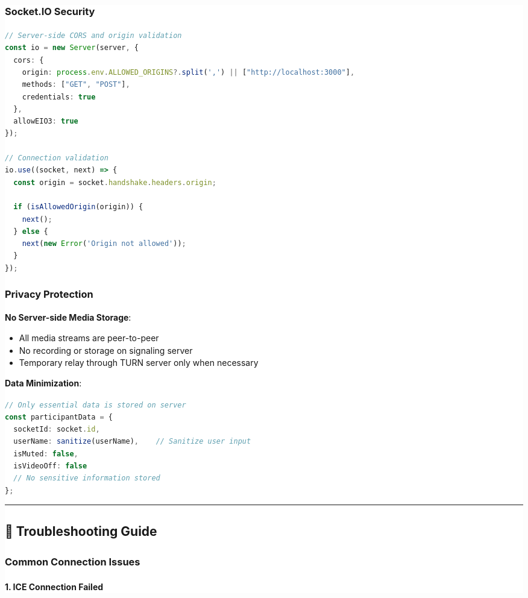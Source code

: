 ### Socket.IO Security

```typescript
// Server-side CORS and origin validation
const io = new Server(server, {
  cors: {
    origin: process.env.ALLOWED_ORIGINS?.split(',') || ["http://localhost:3000"],
    methods: ["GET", "POST"],
    credentials: true
  },
  allowEIO3: true
});

// Connection validation
io.use((socket, next) => {
  const origin = socket.handshake.headers.origin;
  
  if (isAllowedOrigin(origin)) {
    next();
  } else {
    next(new Error('Origin not allowed'));
  }
});
```

### Privacy Protection

**No Server-side Media Storage**:
- All media streams are peer-to-peer
- No recording or storage on signaling server
- Temporary relay through TURN server only when necessary

**Data Minimization**:
```typescript
// Only essential data is stored on server
const participantData = {
  socketId: socket.id,
  userName: sanitize(userName),    // Sanitize user input
  isMuted: false,
  isVideoOff: false
  // No sensitive information stored
};
```

---

## 🔧 Troubleshooting Guide

### Common Connection Issues

#### 1. ICE Connection Failed
